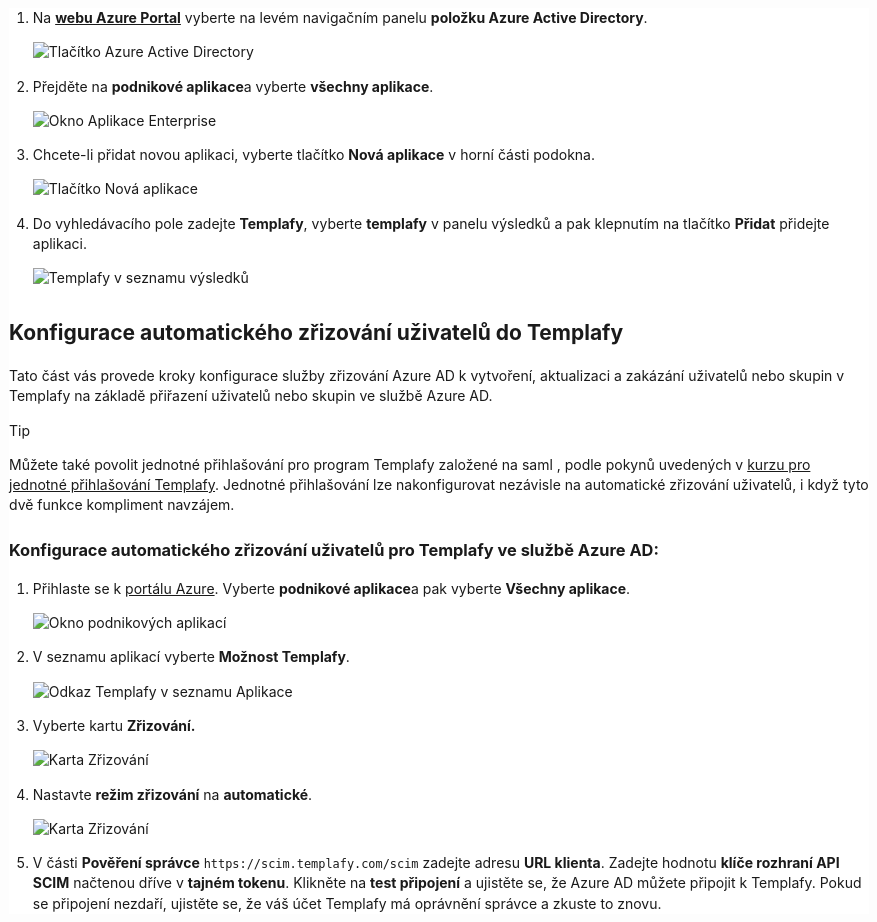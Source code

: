 1. Na **[webu Azure Portal](https://portal.azure.com)** vyberte na levém navigačním panelu **položku Azure Active Directory**.

    ![Tlačítko Azure Active Directory](common/select-azuread.png)

2. Přejděte na **podnikové aplikace**a vyberte **všechny aplikace**.

    ![Okno Aplikace Enterprise](common/enterprise-applications.png)

3. Chcete-li přidat novou aplikaci, vyberte tlačítko **Nová aplikace** v horní části podokna.

    ![Tlačítko Nová aplikace](common/add-new-app.png)

4. Do vyhledávacího pole zadejte **Templafy**, vyberte **templafy** v panelu výsledků a pak klepnutím na tlačítko **Přidat** přidejte aplikaci.

    ![Templafy v seznamu výsledků](common/search-new-app.png)

## <a name="configuring-automatic-user-provisioning-to-templafy"></a>Konfigurace automatického zřizování uživatelů do Templafy 

Tato část vás provede kroky konfigurace služby zřizování Azure AD k vytvoření, aktualizaci a zakázání uživatelů nebo skupin v Templafy na základě přiřazení uživatelů nebo skupin ve službě Azure AD.

> [!TIP]
> Můžete také povolit jednotné přihlašování pro program Templafy založené na saml , podle pokynů uvedených v [kurzu pro jednotné přihlašování Templafy](templafy-tutorial.md). Jednotné přihlašování lze nakonfigurovat nezávisle na automatické zřizování uživatelů, i když tyto dvě funkce kompliment navzájem.

### <a name="to-configure-automatic-user-provisioning-for-templafy-in-azure-ad"></a>Konfigurace automatického zřizování uživatelů pro Templafy ve službě Azure AD:

1. Přihlaste se k [portálu Azure](https://portal.azure.com). Vyberte **podnikové aplikace**a pak vyberte **Všechny aplikace**.

    ![Okno podnikových aplikací](common/enterprise-applications.png)

2. V seznamu aplikací vyberte **Možnost Templafy**.

    ![Odkaz Templafy v seznamu Aplikace](common/all-applications.png)

3. Vyberte kartu **Zřizování.**

    ![Karta Zřizování](common/provisioning.png)

4. Nastavte **režim zřizování** na **automatické**.

    ![Karta Zřizování](common/provisioning-automatic.png)

5. V části **Pověření správce** `https://scim.templafy.com/scim` zadejte adresu **URL klienta**. Zadejte hodnotu **klíče rozhraní API SCIM** načtenou dříve v **tajném tokenu**. Klikněte na **test připojení** a ujistěte se, že Azure AD můžete připojit k Templafy. Pokud se připojení nezdaří, ujistěte se, že váš účet Templafy má oprávnění správce a zkuste to znovu.
